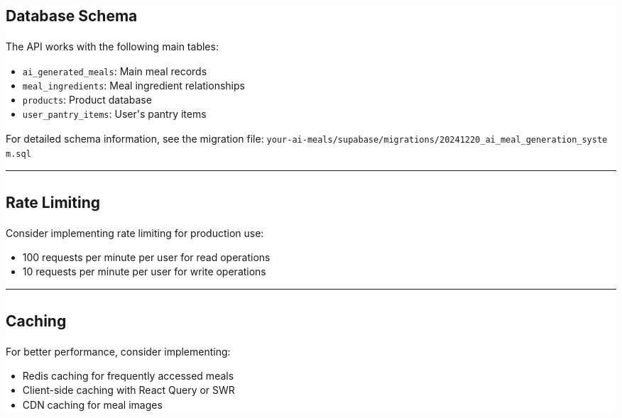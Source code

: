 
## Database Schema

The API works with the following main tables:

- `ai_generated_meals`: Main meal records
- `meal_ingredients`: Meal ingredient relationships
- `products`: Product database
- `user_pantry_items`: User's pantry items

For detailed schema information, see the migration file:
`your-ai-meals/supabase/migrations/20241220_ai_meal_generation_system.sql`

---

## Rate Limiting

Consider implementing rate limiting for production use:
- 100 requests per minute per user for read operations
- 10 requests per minute per user for write operations

---

## Caching

For better performance, consider implementing:
- Redis caching for frequently accessed meals
- Client-side caching with React Query or SWR
- CDN caching for meal images
